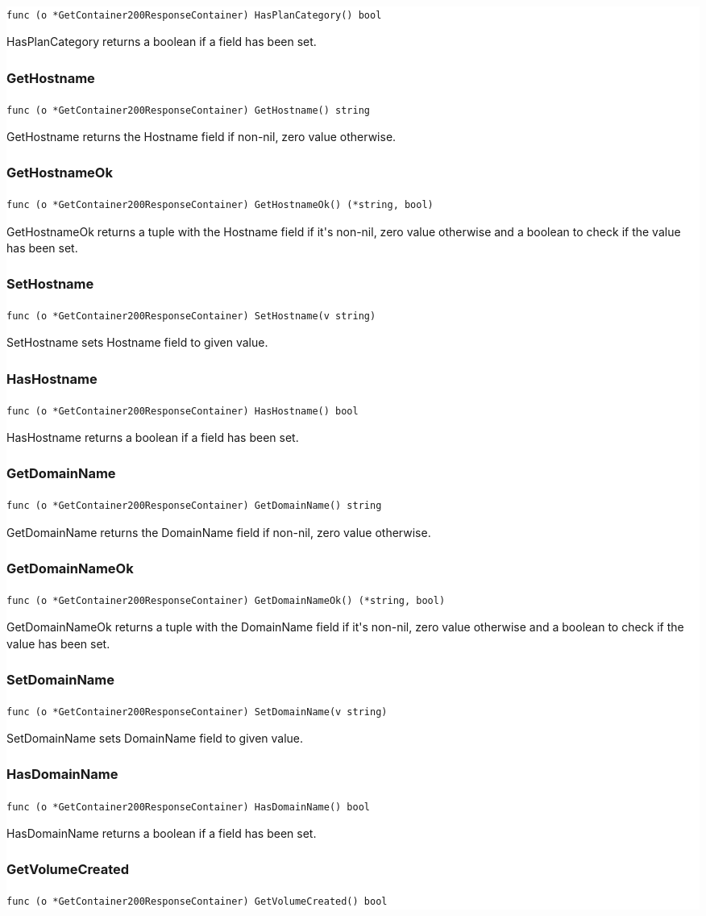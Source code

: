 `func (o *GetContainer200ResponseContainer) HasPlanCategory() bool`

HasPlanCategory returns a boolean if a field has been set.

### GetHostname

`func (o *GetContainer200ResponseContainer) GetHostname() string`

GetHostname returns the Hostname field if non-nil, zero value otherwise.

### GetHostnameOk

`func (o *GetContainer200ResponseContainer) GetHostnameOk() (*string, bool)`

GetHostnameOk returns a tuple with the Hostname field if it's non-nil, zero value otherwise
and a boolean to check if the value has been set.

### SetHostname

`func (o *GetContainer200ResponseContainer) SetHostname(v string)`

SetHostname sets Hostname field to given value.

### HasHostname

`func (o *GetContainer200ResponseContainer) HasHostname() bool`

HasHostname returns a boolean if a field has been set.

### GetDomainName

`func (o *GetContainer200ResponseContainer) GetDomainName() string`

GetDomainName returns the DomainName field if non-nil, zero value otherwise.

### GetDomainNameOk

`func (o *GetContainer200ResponseContainer) GetDomainNameOk() (*string, bool)`

GetDomainNameOk returns a tuple with the DomainName field if it's non-nil, zero value otherwise
and a boolean to check if the value has been set.

### SetDomainName

`func (o *GetContainer200ResponseContainer) SetDomainName(v string)`

SetDomainName sets DomainName field to given value.

### HasDomainName

`func (o *GetContainer200ResponseContainer) HasDomainName() bool`

HasDomainName returns a boolean if a field has been set.

### GetVolumeCreated

`func (o *GetContainer200ResponseContainer) GetVolumeCreated() bool`
